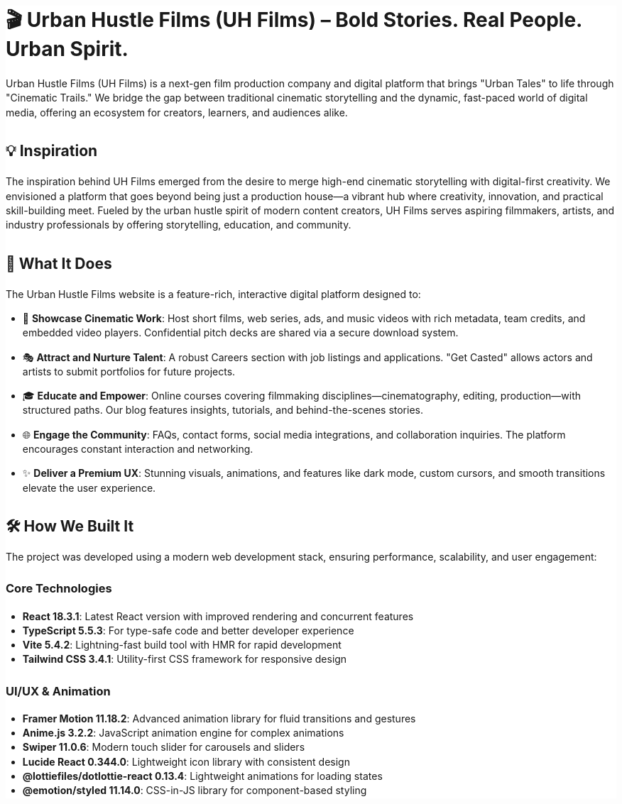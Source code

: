 # 🎬 Urban Hustle Films (UH Films) – Bold Stories. Real People. Urban Spirit.

Urban Hustle Films (UH Films) is a next-gen film production company and digital platform that brings "Urban Tales" to life through "Cinematic Trails." We bridge the gap between traditional cinematic storytelling and the dynamic, fast-paced world of digital media, offering an ecosystem for creators, learners, and audiences alike.

## 💡 Inspiration

The inspiration behind UH Films emerged from the desire to merge high-end cinematic storytelling with digital-first creativity. We envisioned a platform that goes beyond being just a production house—a vibrant hub where creativity, innovation, and practical skill-building meet. Fueled by the urban hustle spirit of modern content creators, UH Films serves aspiring filmmakers, artists, and industry professionals by offering storytelling, education, and community.

## 🚀 What It Does

The Urban Hustle Films website is a feature-rich, interactive digital platform designed to:

- 🎥 **Showcase Cinematic Work**: Host short films, web series, ads, and music videos with rich metadata, team credits, and embedded video players. Confidential pitch decks are shared via a secure download system.

- 🎭 **Attract and Nurture Talent**: A robust Careers section with job listings and applications. "Get Casted" allows actors and artists to submit portfolios for future projects.

- 🎓 **Educate and Empower**: Online courses covering filmmaking disciplines—cinematography, editing, production—with structured paths. Our blog features insights, tutorials, and behind-the-scenes stories.

- 🌐 **Engage the Community**: FAQs, contact forms, social media integrations, and collaboration inquiries. The platform encourages constant interaction and networking.

- ✨ **Deliver a Premium UX**: Stunning visuals, animations, and features like dark mode, custom cursors, and smooth transitions elevate the user experience.

## 🛠️ How We Built It

The project was developed using a modern web development stack, ensuring performance, scalability, and user engagement:

### Core Technologies
- **React 18.3.1**: Latest React version with improved rendering and concurrent features
- **TypeScript 5.5.3**: For type-safe code and better developer experience
- **Vite 5.4.2**: Lightning-fast build tool with HMR for rapid development
- **Tailwind CSS 3.4.1**: Utility-first CSS framework for responsive design

### UI/UX & Animation
- **Framer Motion 11.18.2**: Advanced animation library for fluid transitions and gestures
- **Anime.js 3.2.2**: JavaScript animation engine for complex animations
- **Swiper 11.0.6**: Modern touch slider for carousels and sliders
- **Lucide React 0.344.0**: Lightweight icon library with consistent design
- **@lottiefiles/dotlottie-react 0.13.4**: Lightweight animations for loading states
- **@emotion/styled 11.14.0**: CSS-in-JS library for component-based styling
